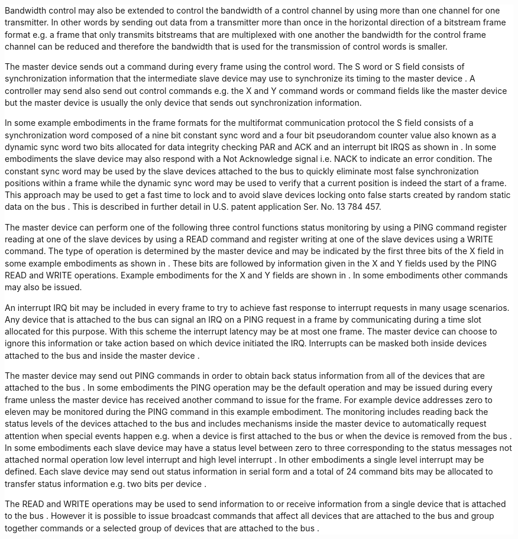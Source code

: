 Bandwidth control may also be extended to control the bandwidth of a control channel by using more than one channel for one transmitter. In other words by sending out data from a transmitter more than once in the horizontal direction of a bitstream frame format e.g. a frame that only transmits bitstreams that are multiplexed with one another the bandwidth for the control frame channel can be reduced and therefore the bandwidth that is used for the transmission of control words is smaller.

The master device sends out a command during every frame using the control word. The S word or S field consists of synchronization information that the intermediate slave device may use to synchronize its timing to the master device . A controller may send also send out control commands e.g. the X and Y command words or command fields like the master device but the master device is usually the only device that sends out synchronization information.

In some example embodiments in the frame formats for the multiformat communication protocol the S field consists of a synchronization word composed of a nine bit constant sync word and a four bit pseudorandom counter value also known as a dynamic sync word two bits allocated for data integrity checking PAR and ACK and an interrupt bit IRQS as shown in . In some embodiments the slave device may also respond with a Not Acknowledge signal i.e. NACK to indicate an error condition. The constant sync word may be used by the slave devices attached to the bus to quickly eliminate most false synchronization positions within a frame while the dynamic sync word may be used to verify that a current position is indeed the start of a frame. This approach may be used to get a fast time to lock and to avoid slave devices locking onto false starts created by random static data on the bus . This is described in further detail in U.S. patent application Ser. No. 13 784 457.

The master device can perform one of the following three control functions status monitoring by using a PING command register reading at one of the slave devices by using a READ command and register writing at one of the slave devices using a WRITE command. The type of operation is determined by the master device and may be indicated by the first three bits of the X field in some example embodiments as shown in . These bits are followed by information given in the X and Y fields used by the PING READ and WRITE operations. Example embodiments for the X and Y fields are shown in . In some embodiments other commands may also be issued.

An interrupt IRQ bit may be included in every frame to try to achieve fast response to interrupt requests in many usage scenarios. Any device that is attached to the bus can signal an IRQ on a PING request in a frame by communicating during a time slot allocated for this purpose. With this scheme the interrupt latency may be at most one frame. The master device can choose to ignore this information or take action based on which device initiated the IRQ. Interrupts can be masked both inside devices attached to the bus and inside the master device .

The master device may send out PING commands in order to obtain back status information from all of the devices that are attached to the bus . In some embodiments the PING operation may be the default operation and may be issued during every frame unless the master device has received another command to issue for the frame. For example device addresses zero to eleven may be monitored during the PING command in this example embodiment. The monitoring includes reading back the status levels of the devices attached to the bus and includes mechanisms inside the master device to automatically request attention when special events happen e.g. when a device is first attached to the bus or when the device is removed from the bus . In some embodiments each slave device may have a status level between zero to three corresponding to the status messages not attached normal operation low level interrupt and high level interrupt . In other embodiments a single level interrupt may be defined. Each slave device may send out status information in serial form and a total of 24 command bits may be allocated to transfer status information e.g. two bits per device .

The READ and WRITE operations may be used to send information to or receive information from a single device that is attached to the bus . However it is possible to issue broadcast commands that affect all devices that are attached to the bus and group together commands or a selected group of devices that are attached to the bus .

